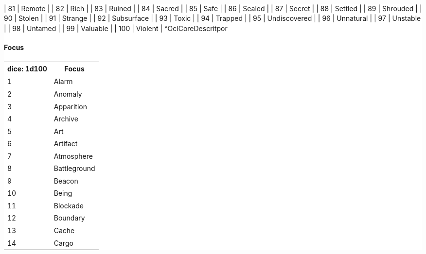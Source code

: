 | 81 | Remote |
| 82 | Rich |
| 83 | Ruined |
| 84 | Sacred |
| 85 | Safe |
| 86 | Sealed |
| 87 | Secret |
| 88 | Settled |
| 89 | Shrouded |
| 90 | Stolen |
| 91 | Strange |
| 92 | Subsurface |
| 93 | Toxic |
| 94 | Trapped |
| 95 | Undiscovered |
| 96 | Unnatural |
| 97 | Unstable |
| 98 | Untamed |
| 99 | Valuable |
| 100 | Violent |
^OclCoreDescritpor

#### Focus
| dice: 1d100 | Focus |
| --- | --- |
| 1 | Alarm |
| 2 | Anomaly |
| 3 | Apparition |
| 4 | Archive |
| 5 | Art |
| 6 | Artifact |
| 7 | Atmosphere |
| 8 | Battleground |
| 9 | Beacon |
| 10 | Being |
| 11 | Blockade |
| 12 | Boundary |
| 13 | Cache |
| 14 | Cargo |